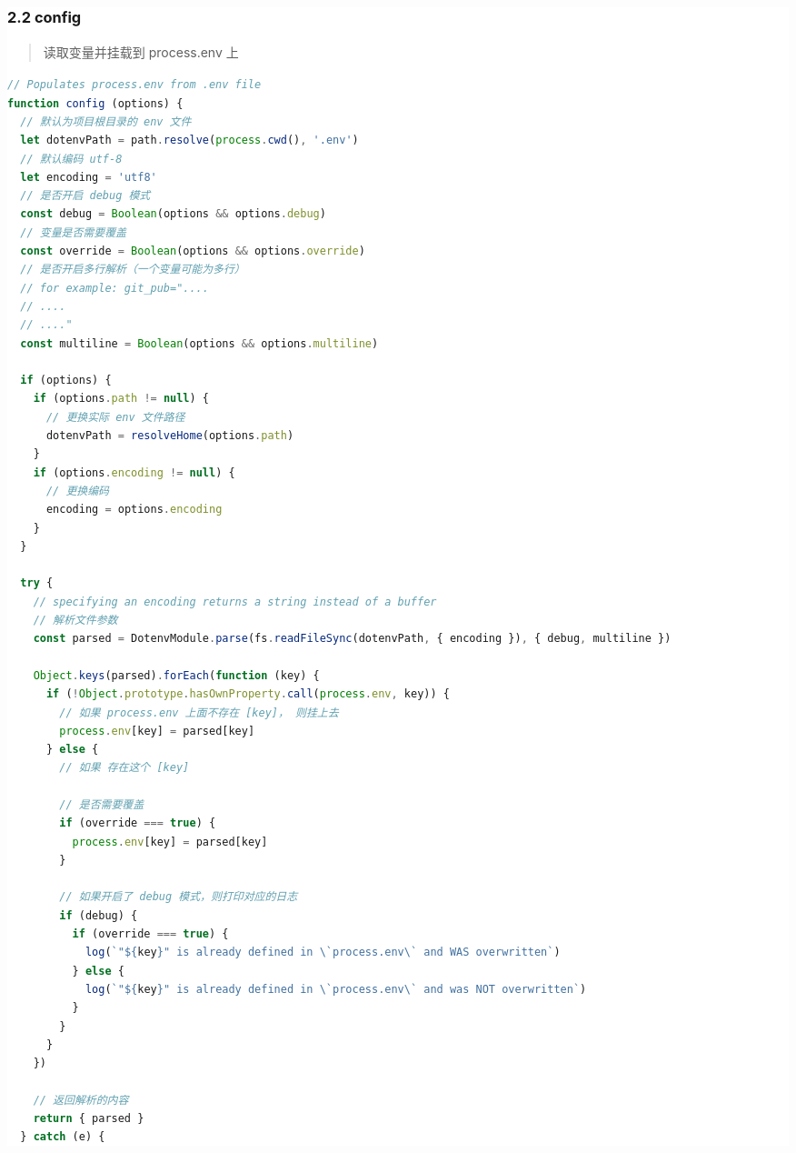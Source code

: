 ### 2.2 config

> 读取变量并挂载到 process.env 上

```js
// Populates process.env from .env file
function config (options) {
  // 默认为项目根目录的 env 文件
  let dotenvPath = path.resolve(process.cwd(), '.env')
  // 默认编码 utf-8
  let encoding = 'utf8'
  // 是否开启 debug 模式
  const debug = Boolean(options && options.debug)
  // 变量是否需要覆盖
  const override = Boolean(options && options.override)
  // 是否开启多行解析（一个变量可能为多行）
  // for example: git_pub="....
  // ....
  // ...."
  const multiline = Boolean(options && options.multiline)

  if (options) {
    if (options.path != null) {
      // 更换实际 env 文件路径
      dotenvPath = resolveHome(options.path)
    }
    if (options.encoding != null) {
      // 更换编码
      encoding = options.encoding
    }
  }

  try {
    // specifying an encoding returns a string instead of a buffer
    // 解析文件参数
    const parsed = DotenvModule.parse(fs.readFileSync(dotenvPath, { encoding }), { debug, multiline })

    Object.keys(parsed).forEach(function (key) {
      if (!Object.prototype.hasOwnProperty.call(process.env, key)) {
        // 如果 process.env 上面不存在 [key]， 则挂上去
        process.env[key] = parsed[key]
      } else {
        // 如果 存在这个 [key]

        // 是否需要覆盖
        if (override === true) {
          process.env[key] = parsed[key]
        }

        // 如果开启了 debug 模式，则打印对应的日志
        if (debug) {
          if (override === true) {
            log(`"${key}" is already defined in \`process.env\` and WAS overwritten`)
          } else {
            log(`"${key}" is already defined in \`process.env\` and was NOT overwritten`)
          }
        }
      }
    })

    // 返回解析的内容
    return { parsed }
  } catch (e) {
```